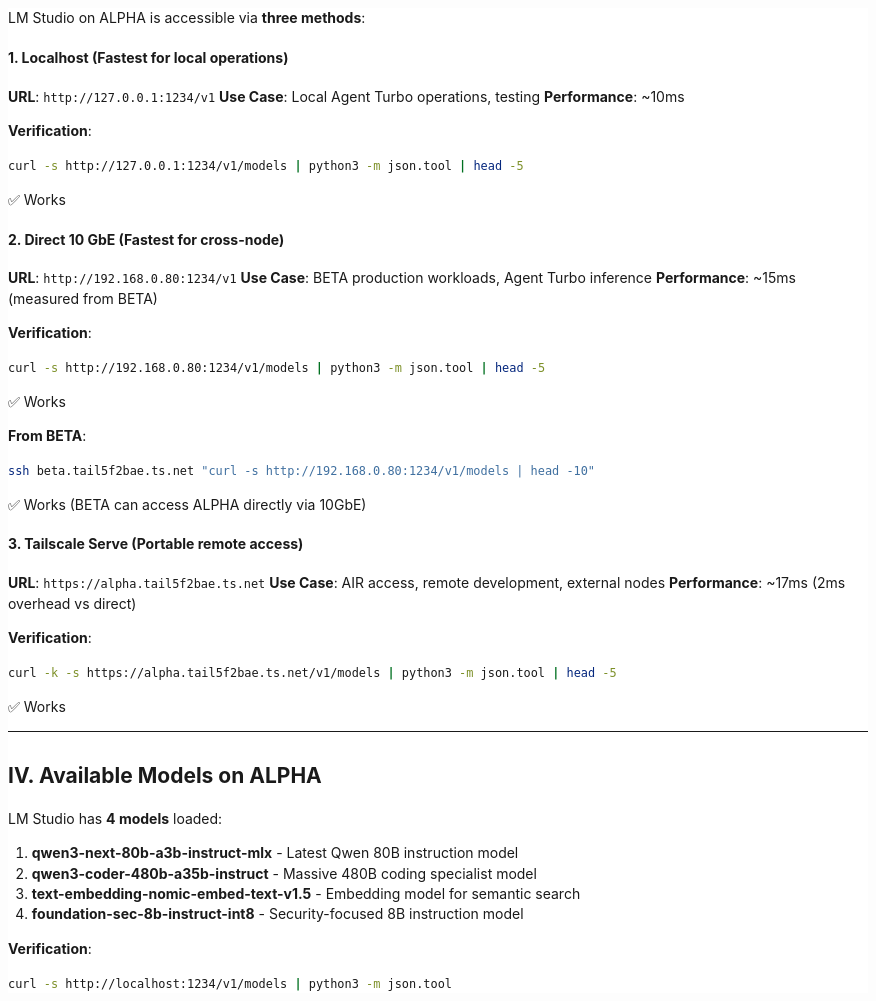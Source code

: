 LM Studio on ALPHA is accessible via **three methods**:

#### 1. Localhost (Fastest for local operations)
**URL**: `http://127.0.0.1:1234/v1`
**Use Case**: Local Agent Turbo operations, testing
**Performance**: ~10ms

**Verification**:
```bash
curl -s http://127.0.0.1:1234/v1/models | python3 -m json.tool | head -5
```
✅ Works

#### 2. Direct 10 GbE (Fastest for cross-node)
**URL**: `http://192.168.0.80:1234/v1`
**Use Case**: BETA production workloads, Agent Turbo inference
**Performance**: ~15ms (measured from BETA)

**Verification**:
```bash
curl -s http://192.168.0.80:1234/v1/models | python3 -m json.tool | head -5
```
✅ Works

**From BETA**:
```bash
ssh beta.tail5f2bae.ts.net "curl -s http://192.168.0.80:1234/v1/models | head -10"
```
✅ Works (BETA can access ALPHA directly via 10GbE)

#### 3. Tailscale Serve (Portable remote access)
**URL**: `https://alpha.tail5f2bae.ts.net`
**Use Case**: AIR access, remote development, external nodes
**Performance**: ~17ms (2ms overhead vs direct)

**Verification**:
```bash
curl -k -s https://alpha.tail5f2bae.ts.net/v1/models | python3 -m json.tool | head -5
```
✅ Works

---

## IV. Available Models on ALPHA

LM Studio has **4 models** loaded:

1. **qwen3-next-80b-a3b-instruct-mlx** - Latest Qwen 80B instruction model
2. **qwen3-coder-480b-a35b-instruct** - Massive 480B coding specialist model
3. **text-embedding-nomic-embed-text-v1.5** - Embedding model for semantic search
4. **foundation-sec-8b-instruct-int8** - Security-focused 8B instruction model

**Verification**:
```bash
curl -s http://localhost:1234/v1/models | python3 -m json.tool
```
